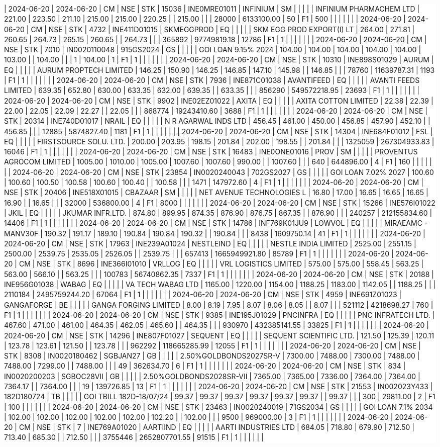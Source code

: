 | 2024-06-20 | 2024-06-20 | CM | NSE | STK | 15036 | INE0MRE01011 | INFINIUM | SM |  |  |  |  | INFINIUM PHARMACHEM LTD | 221.00 | 223.50 | 211.10 | 215.00 | 215.00 | 220.25 |  | 215.00 |  |  | 28000 | 6133100.00 | 50 | F1 | 500 |  |  |  |  |  |
| 2024-06-20 | 2024-06-20 | CM | NSE | STK | 4732 | INE411D01015 | SKMEGGPROD | EQ |  |  |  |  | SKM EGG PROD EXPORT(I) LT | 264.00 | 271.81 | 260.65 | 264.73 | 265.15 | 260.65 |  | 264.73 |  |  | 365892 | 97749819.18 | 12786 | F1 | 1 |  |  |  |  |  |
| 2024-06-20 | 2024-06-20 | CM | NSE | STK | 7010 | IN0020110048 | 915GS2024 | GS |  |  |  |  | GOI LOAN 9.15% 2024 | 104.00 | 104.00 | 104.00 | 104.00 | 104.00 | 103.00 |  | 104.00 |  |  | 1 | 104.00 | 1 | F1 | 1 |  |  |  |  |  |
| 2024-06-20 | 2024-06-20 | CM | NSE | STK | 10310 | INE898S01029 | AURUM | EQ |  |  |  |  | AURUM PROPTECH LIMITED | 146.25 | 150.90 | 146.25 | 146.85 | 147.10 | 145.98 |  | 146.85 |  |  | 78760 | 11639787.31 | 1193 | F1 | 1 |  |  |  |  |  |
| 2024-06-20 | 2024-06-20 | CM | NSE | STK | 7936 | INE871C01038 | AVANTIFEED | EQ |  |  |  |  | AVANTI FEEDS LIMITED | 639.35 | 652.80 | 630.00 | 633.35 | 632.00 | 639.35 |  | 633.35 |  |  | 856290 | 549572218.95 | 23693 | F1 | 1 |  |  |  |  |  |
| 2024-06-20 | 2024-06-20 | CM | NSE | STK | 9902 | INE02EZ01022 | AXITA | EQ |  |  |  |  | AXITA COTTON LIMITED | 22.38 | 22.39 | 22.00 | 22.05 | 22.09 | 22.27 |  | 22.05 |  |  | 868774 | 19243410.60 | 3688 | F1 | 1 |  |  |  |  |  |
| 2024-06-20 | 2024-06-20 | CM | NSE | STK | 20314 | INE740D01017 | NRAIL | EQ |  |  |  |  | N R AGARWAL INDS LTD | 456.45 | 461.00 | 450.00 | 456.85 | 457.90 | 452.10 |  | 456.85 |  |  | 12885 | 5874827.40 | 1181 | F1 | 1 |  |  |  |  |  |
| 2024-06-20 | 2024-06-20 | CM | NSE | STK | 14304 | INE684F01012 | FSL | EQ |  |  |  |  | FIRSTSOURCE SOLU. LTD. | 200.00 | 203.95 | 198.15 | 201.84 | 202.00 | 198.55 |  | 201.84 |  |  | 1325059 | 267304933.83 | 16046 | F1 | 1 |  |  |  |  |  |
| 2024-06-20 | 2024-06-20 | CM | NSE | STK | 16483 | INE0ONE01016 | PROV | SM |  |  |  |  | PROVENTUS AGROCOM LIMITED | 1005.00 | 1010.00 | 1005.00 | 1007.60 | 1007.60 | 990.00 |  | 1007.60 |  |  | 640 | 644896.00 | 4 | F1 | 160 |  |  |  |  |  |
| 2024-06-20 | 2024-06-20 | CM | NSE | STK | 23854 | IN0020240043 | 702GS2027 | GS |  |  |  |  | GOI LOAN  7.02% 2027 | 100.60 | 100.60 | 100.50 | 100.58 | 100.60 | 100.40 |  | 100.58 |  |  | 1471 | 147972.60 | 4 | F1 | 1 |  |  |  |  |  |
| 2024-06-20 | 2024-06-20 | CM | NSE | STK | 20406 | INE518X01015 | CBAZAAR | SM |  |  |  |  | NET AVENUE TECHNOLOGIES L | 16.80 | 17.00 | 16.65 | 16.65 | 16.65 | 16.90 |  | 16.65 |  |  | 32000 | 536800.00 | 4 | F1 | 8000 |  |  |  |  |  |
| 2024-06-20 | 2024-06-20 | CM | NSE | STK | 15266 | INE576I01022 | JKIL | EQ |  |  |  |  | JKUMAR INFR.LTD. | 874.80 | 899.95 | 874.35 | 876.90 | 876.75 | 867.35 |  | 876.90 |  |  | 240257 | 212155834.60 | 14406 | F1 | 1 |  |  |  |  |  |
| 2024-06-20 | 2024-06-20 | CM | NSE | STK | 14786 | INF769K01JU9 | LOWVOL | EQ |  |  |  |  | MIRAEAMC - MANV30F | 190.32 | 191.17 | 189.10 | 190.84 | 190.84 | 190.32 |  | 190.84 |  |  | 8438 | 1609750.14 | 41 | F1 | 1 |  |  |  |  |  |
| 2024-06-20 | 2024-06-20 | CM | NSE | STK | 17963 | INE239A01024 | NESTLEIND | EQ |  |  |  |  | NESTLE INDIA LIMITED | 2525.00 | 2551.15 | 2500.00 | 2539.75 | 2535.05 | 2526.05 |  | 2539.75 |  |  | 657413 | 1665949921.80 | 85789 | F1 | 1 |  |  |  |  |  |
| 2024-06-20 | 2024-06-20 | CM | NSE | STK | 8696 | INE366I01010 | VRLLOG | EQ |  |  |  |  | VRL LOGISTICS LIMITED | 575.00 | 575.00 | 558.45 | 563.25 | 563.00 | 566.10 |  | 563.25 |  |  | 100783 | 56740862.35 | 7337 | F1 | 1 |  |  |  |  |  |
| 2024-06-20 | 2024-06-20 | CM | NSE | STK | 20188 | INE956G01038 | WABAG | EQ |  |  |  |  | VA TECH WABAG LTD | 1165.00 | 1220.00 | 1154.00 | 1188.25 | 1183.00 | 1142.05 |  | 1188.25 |  |  | 2110184 | 2495759244.20 | 67064 | F1 | 1 |  |  |  |  |  |
| 2024-06-20 | 2024-06-20 | CM | NSE | STK | 4959 | INE691Z01023 | GANGAFORGE | BE |  |  |  |  | GANGA FORGING LIMITED | 8.00 | 8.19 | 7.95 | 8.07 | 8.06 | 8.05 |  | 8.07 |  |  | 521112 | 4218698.27 | 760 | F1 | 1 |  |  |  |  |  |
| 2024-06-20 | 2024-06-20 | CM | NSE | STK | 9385 | INE195J01029 | PNCINFRA | EQ |  |  |  |  | PNC INFRATECH LTD. | 467.60 | 471.00 | 461.00 | 464.35 | 462.05 | 465.60 |  | 464.35 |  |  | 930970 | 432385141.55 | 33825 | F1 | 1 |  |  |  |  |  |
| 2024-06-20 | 2024-06-20 | CM | NSE | STK | 14296 | INE807F01027 | SEQUENT | EQ |  |  |  |  | SEQUENT SCIENTIFIC LTD. | 121.50 | 125.39 | 120.11 | 123.78 | 123.61 | 121.50 |  | 123.78 |  |  | 962292 | 118665285.99 | 12055 | F1 | 1 |  |  |  |  |  |
| 2024-06-20 | 2024-06-20 | CM | NSE | STK | 8308 | IN0020180462 | SGBJAN27 | GB |  |  |  |  | 2.50%GOLDBONDS2027SR-V | 7300.00 | 7488.00 | 7300.00 | 7488.00 | 7488.00 | 7299.00 |  | 7488.00 |  |  | 49 | 362634.70 | 6 | F1 | 1 |  |  |  |  |  |
| 2024-06-20 | 2024-06-20 | CM | NSE | STK | 834 | IN0020200203 | SGBOC28VII | GB |  |  |  |  | 2.50%GOLDBONDS2028SR-VII | 7365.00 | 7365.00 | 7336.00 | 7364.00 | 7364.00 | 7364.17 |  | 7364.00 |  |  | 19 | 139726.85 | 13 | F1 | 1 |  |  |  |  |  |
| 2024-06-20 | 2024-06-20 | CM | NSE | STK | 21553 | IN002023Y433 | 182D180724 | TB |  |  |  |  | GOI TBILL 182D-18/07/24 | 99.37 | 99.37 | 99.37 | 99.37 | 99.37 | 99.37 |  | 99.37 |  |  | 300 | 29811.00 | 2 | F1 | 100 |  |  |  |  |  |
| 2024-06-20 | 2024-06-20 | CM | NSE | STK | 23463 | IN0020240019 | 71GS2034 | GS |  |  |  |  | GOI LOAN  7.1% 2034 | 102.00 | 102.00 | 102.00 | 102.00 | 102.00 | 102.20 |  | 102.00 |  |  | 9500 | 969000.00 | 3 | F1 | 1 |  |  |  |  |  |
| 2024-06-20 | 2024-06-20 | CM | NSE | STK | 7 | INE769A01020 | AARTIIND | EQ |  |  |  |  | AARTI INDUSTRIES LTD | 684.05 | 718.80 | 679.90 | 712.50 | 713.40 | 685.30 |  | 712.50 |  |  | 3755446 | 2652807701.55 | 91515 | F1 | 1 |  |  |  |  |  |